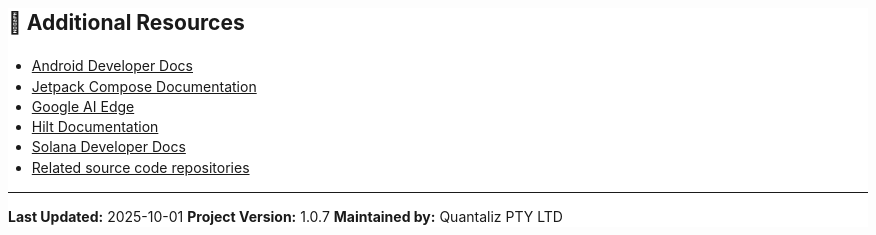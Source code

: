 ## 📖 Additional Resources

- [Android Developer Docs](https://developer.android.com)
- [Jetpack Compose Documentation](https://developer.android.com/jetpack/compose)
- [Google AI Edge](https://ai.google.dev/edge)
- [Hilt Documentation](https://dagger.dev/hilt/)
- [Solana Developer Docs](https://docs.solana.com)
- [Related source code repositories](docs/)

---

**Last Updated:** 2025-10-01
**Project Version:** 1.0.7
**Maintained by:** Quantaliz PTY LTD
